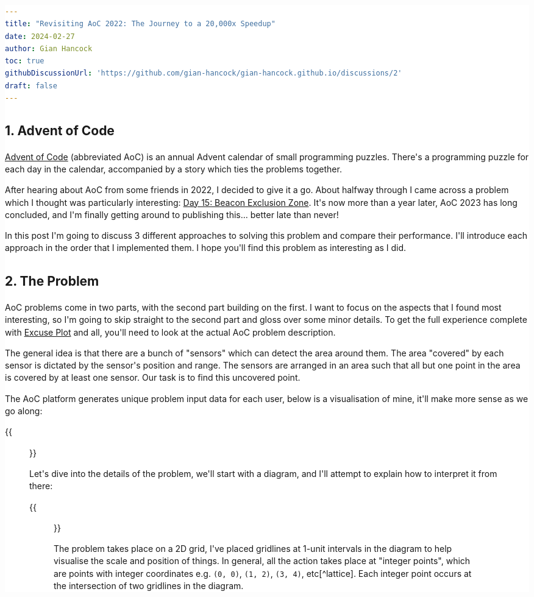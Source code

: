 ```yaml
---
title: "Revisiting AoC 2022: The Journey to a 20,000x Speedup"
date: 2024-02-27
author: Gian Hancock
toc: true
githubDiscussionUrl: 'https://github.com/gian-hancock/gian-hancock.github.io/discussions/2'
draft: false
---
```


## 1. Advent of Code
[Advent of Code](https://adventofcode.com/2022/about) (abbreviated AoC) is an annual Advent calendar of small programming puzzles. There's a programming puzzle for each day in the calendar, accompanied by a story which ties the problems together.

After hearing about AoC from some friends in 2022, I decided to give it a go. About halfway through I came across a problem which I thought was particularly interesting: [Day 15: Beacon Exclusion Zone](https://adventofcode.com/2022/day/15). It's now more than a year later, AoC 2023 has long concluded, and I'm finally getting around to publishing this... better late than never! 

In this post I'm going to discuss 3 different approaches to solving this problem and compare their performance. I'll introduce each approach in the order that I implemented them. I hope you'll find this problem as interesting as I did.

## 2. The Problem
AoC problems come in two parts, with the second part building on the first. I want to focus on the aspects that I found most interesting, so I'm going to skip straight to the second part and gloss over some minor details. To get the full experience complete with [Excuse Plot](https://tvtropes.org/pmwiki/pmwiki.php/Main/ExcusePlot) and all, you'll need to look at the actual AoC problem description.

The general idea is that there are a bunch of "sensors" which can detect the area around them. The area "covered" by each sensor is dictated by the sensor's position and range. The sensors are arranged in an area such that all but one point in the area is covered by at least one sensor. Our task is to find this uncovered point.

The AoC platform generates unique problem input data for each user, below is a visualisation of mine, it'll make more sense as we go along:

{{<figure src="problem-visualisation.svg" width="550px" caption="fig. 1: A very zoomed out visualisation of my problem data, coloured squares are sensors, the dotted line is the search space (described later).">}}

Let's dive into the details of the problem, we'll start with a diagram, and I'll attempt to explain how to interpret it from there:

{{<figure src="trivial-example.svg" width="400px" caption="fig. 2: A trivial example">}}

The problem takes place on a 2D grid, I've placed gridlines at 1-unit intervals in the diagram to help visualise the scale and position of things. In general, all the action takes place at "integer points", which are points with integer coordinates e.g. `(0, 0)`, `(1, 2)`, `(3, 4)`, etc[^lattice]. Each integer point occurs at the intersection of two gridlines in the diagram.


[^uncovered-point]: Technically there's a small triangular area which isn't covered containing an infinite number of points, but remember we're only really interested in what happens at integer points.